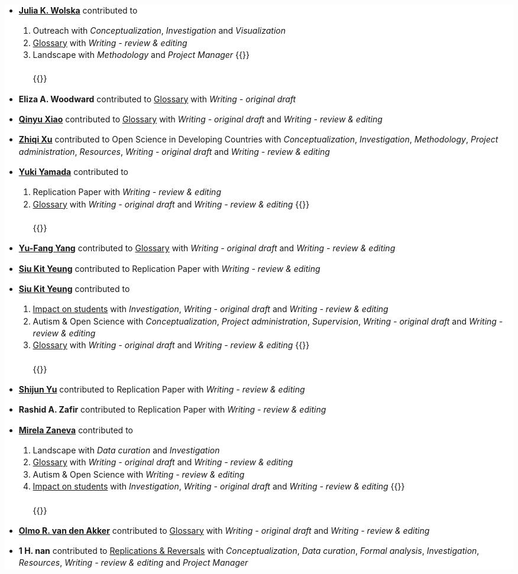 - **[Julia K. Wolska](https://orcid.org/0000-0001-8675-4388)** contributed to 
    1. Outreach  with *Conceptualization*, *Investigation* and *Visualization*
    2. [Glossary](https://forrt.org/glossary/)  with *Writing - review & editing*
    3. Landscape  with *Methodology* and *Project Manager*
{{<rawhtml>}}<br/>&nbsp;<br/> {{</rawhtml>}}

- **Eliza A. Woodward** contributed to [Glossary](https://forrt.org/glossary/)  with *Writing - original draft*

- **[Qinyu Xiao](https://orcid.org/0000-0002-9824-9247)** contributed to [Glossary](https://forrt.org/glossary/)  with *Writing - original draft* and *Writing - review & editing*

- **[Zhiqi Xu](https://orcid.org/0000-0001-9911-5518)** contributed to Open Science in Developing Countries  with *Conceptualization*, *Investigation*, *Methodology*, *Project administration*, *Resources*, *Writing - original draft* and *Writing - review & editing*

- **[Yuki Yamada](https://orcid.org/0000-0003-1431-568X)** contributed to 
    1. Replication Paper  with *Writing - review & editing*
    2. [Glossary](https://forrt.org/glossary/)  with *Writing - original draft* and *Writing - review & editing*
{{<rawhtml>}}<br/>&nbsp;<br/> {{</rawhtml>}}

- **[Yu-Fang Yang](https://orcid.org/0000-0001-9089-6020)** contributed to [Glossary](https://forrt.org/glossary/)  with *Writing - original draft* and *Writing - review & editing*

- **[Siu Kit Yeung](https://orcid.org/0000-0002-5835-0981)** contributed to Replication Paper  with *Writing - review & editing*

- **[Siu Kit Yeung](https://orcid.org/0000-0002-5835-0981)** contributed to 
    1. [Impact on students](https://forrt.org/impact/)  with *Investigation*, *Writing - original draft* and *Writing - review & editing*
    2. Autism & Open Science  with *Conceptualization*, *Project administration*, *Supervision*, *Writing - original draft* and *Writing - review & editing*
    3. [Glossary](https://forrt.org/glossary/)  with *Writing - original draft* and *Writing - review & editing*
{{<rawhtml>}}<br/>&nbsp;<br/> {{</rawhtml>}}

- **[Shijun Yu](https://orcid.org/0000-0002-2054-4748)** contributed to Replication Paper  with *Writing - review & editing*

- **Rashid A. Zafir** contributed to Replication Paper  with *Writing - review & editing*

- **[Mirela Zaneva](https://orcid.org/0000-0003-3569-931X)** contributed to 
    1. Landscape  with *Data curation* and *Investigation*
    2. [Glossary](https://forrt.org/glossary/)  with *Writing - original draft* and *Writing - review & editing*
    3. Autism & Open Science  with *Writing - review & editing*
    4. [Impact on students](https://forrt.org/impact/)  with *Investigation*, *Writing - original draft* and *Writing - review & editing*
{{<rawhtml>}}<br/>&nbsp;<br/> {{</rawhtml>}}

- **[Olmo R. van den Akker](https://orcid.org/0000-0002-0712-3746)** contributed to [Glossary](https://forrt.org/glossary/)  with *Writing - original draft* and *Writing - review & editing*

- **1 H. nan** contributed to [Replications & Reversals](https://forrt.org/reversals/)  with *Conceptualization*, *Data curation*, *Formal analysis*, *Investigation*, *Resources*, *Writing - review & editing* and *Project Manager*
